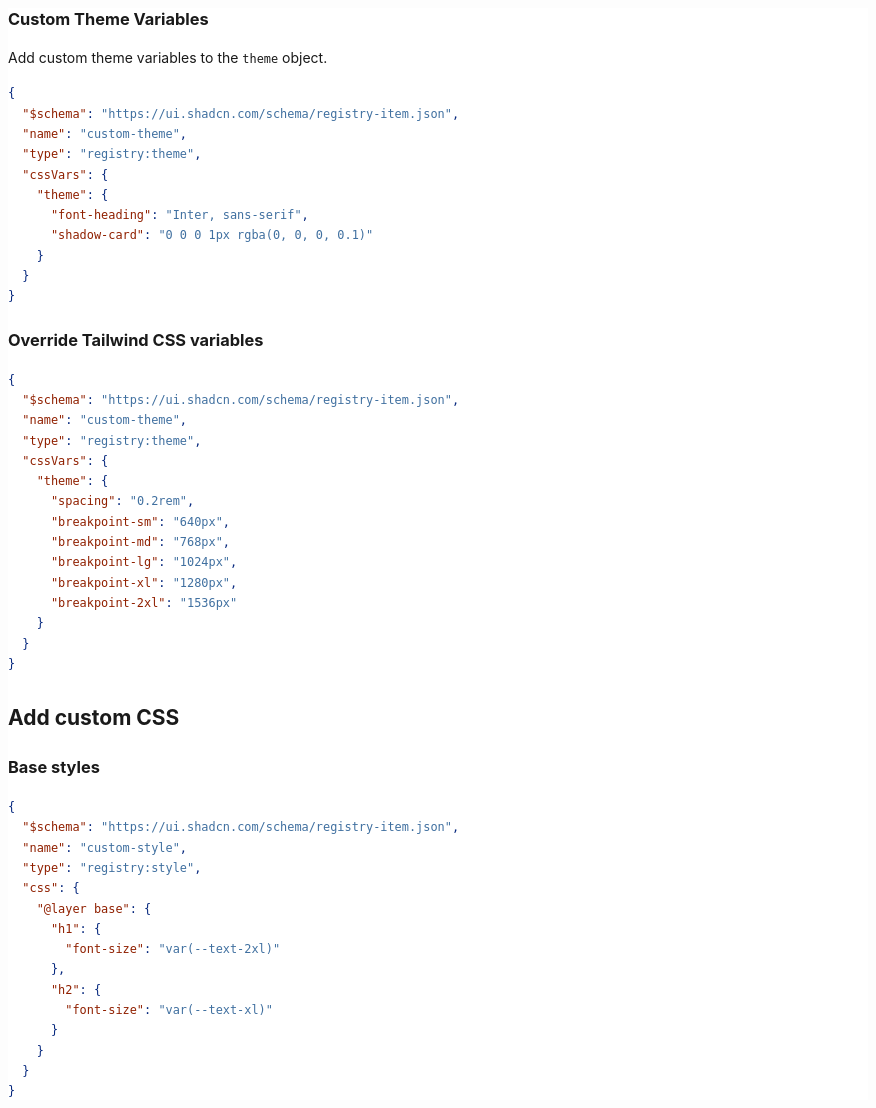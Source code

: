 ### Custom Theme Variables

Add custom theme variables to the `theme` object.

```json title="example-theme.json" showLineNumbers
{
  "$schema": "https://ui.shadcn.com/schema/registry-item.json",
  "name": "custom-theme",
  "type": "registry:theme",
  "cssVars": {
    "theme": {
      "font-heading": "Inter, sans-serif",
      "shadow-card": "0 0 0 1px rgba(0, 0, 0, 0.1)"
    }
  }
}
```

### Override Tailwind CSS variables

```json title="example-theme.json" showLineNumbers
{
  "$schema": "https://ui.shadcn.com/schema/registry-item.json",
  "name": "custom-theme",
  "type": "registry:theme",
  "cssVars": {
    "theme": {
      "spacing": "0.2rem",
      "breakpoint-sm": "640px",
      "breakpoint-md": "768px",
      "breakpoint-lg": "1024px",
      "breakpoint-xl": "1280px",
      "breakpoint-2xl": "1536px"
    }
  }
}
```

## Add custom CSS

### Base styles

```json title="example-base.json" showLineNumbers
{
  "$schema": "https://ui.shadcn.com/schema/registry-item.json",
  "name": "custom-style",
  "type": "registry:style",
  "css": {
    "@layer base": {
      "h1": {
        "font-size": "var(--text-2xl)"
      },
      "h2": {
        "font-size": "var(--text-xl)"
      }
    }
  }
}
```
